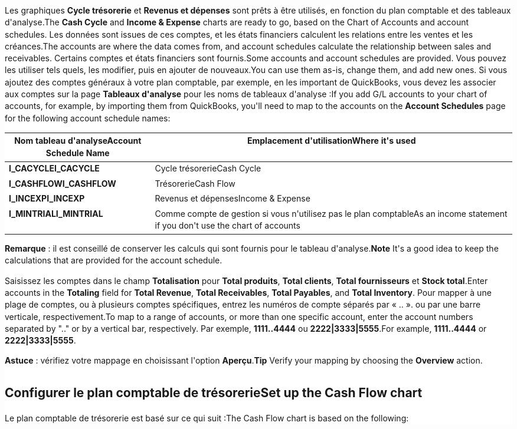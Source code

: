 <span data-ttu-id="413a4-111">Les graphiques **Cycle trésorerie** et **Revenus et dépenses** sont prêts à être utilisés, en fonction du plan comptable et des tableaux d'analyse.</span><span class="sxs-lookup"><span data-stu-id="413a4-111">The **Cash Cycle** and **Income & Expense** charts are ready to go, based on the Chart of Accounts and account schedules.</span></span> <span data-ttu-id="413a4-112">Les données sont issues de ces comptes, et les états financiers calculent les relations entre les ventes et les créances.</span><span class="sxs-lookup"><span data-stu-id="413a4-112">The accounts are where the data comes from, and account schedules calculate the relationship between sales and receivables.</span></span> <span data-ttu-id="413a4-113">Certains comptes et états financiers sont fournis.</span><span class="sxs-lookup"><span data-stu-id="413a4-113">Some accounts and account schedules are provided.</span></span> <span data-ttu-id="413a4-114">Vous pouvez les utiliser tels quels, les modifier, puis en ajouter de nouveaux.</span><span class="sxs-lookup"><span data-stu-id="413a4-114">You can use them as-is, change them, and add new ones.</span></span> <span data-ttu-id="413a4-115">Si vous ajoutez des comptes généraux à votre plan comptable, par exemple, en les important de QuickBooks, vous devez les associer aux comptes sur la page **Tableaux d'analyse** pour les noms de tableaux d'analyse :</span><span class="sxs-lookup"><span data-stu-id="413a4-115">If you add G/L accounts to your chart of accounts, for example, by importing them from QuickBooks, you'll need to map to the accounts on the **Account Schedules** page for the following account schedule names:</span></span>  

| <span data-ttu-id="413a4-116">Nom tableau d'analyse</span><span class="sxs-lookup"><span data-stu-id="413a4-116">Account Schedule Name</span></span> | <span data-ttu-id="413a4-117">Emplacement d'utilisation</span><span class="sxs-lookup"><span data-stu-id="413a4-117">Where it's used</span></span> |
| --- | --- |
| <span data-ttu-id="413a4-118">**I_CACYCLE**</span><span class="sxs-lookup"><span data-stu-id="413a4-118">**I_CACYCLE**</span></span> |<span data-ttu-id="413a4-119">Cycle trésorerie</span><span class="sxs-lookup"><span data-stu-id="413a4-119">Cash Cycle</span></span> |
| <span data-ttu-id="413a4-120">**I_CASHFLOW**</span><span class="sxs-lookup"><span data-stu-id="413a4-120">**I_CASHFLOW**</span></span> |<span data-ttu-id="413a4-121">Trésorerie</span><span class="sxs-lookup"><span data-stu-id="413a4-121">Cash Flow</span></span> |
| <span data-ttu-id="413a4-122">**I_INCEXP**</span><span class="sxs-lookup"><span data-stu-id="413a4-122">**I_INCEXP**</span></span> |<span data-ttu-id="413a4-123">Revenus et dépenses</span><span class="sxs-lookup"><span data-stu-id="413a4-123">Income & Expense</span></span> |
| <span data-ttu-id="413a4-124">**I_MINTRIAL**</span><span class="sxs-lookup"><span data-stu-id="413a4-124">**I_MINTRIAL**</span></span> |<span data-ttu-id="413a4-125">Comme compte de gestion si vous n'utilisez pas le plan comptable</span><span class="sxs-lookup"><span data-stu-id="413a4-125">As an income statement if you don't use the chart of accounts</span></span> |

<span data-ttu-id="413a4-126">**Remarque** : il est conseillé de conserver les calculs qui sont fournis pour le tableau d'analyse.</span><span class="sxs-lookup"><span data-stu-id="413a4-126">**Note** It's a good idea to keep the calculations that are provided for the account schedule.</span></span>  

<span data-ttu-id="413a4-127">Saisissez les comptes dans le champ **Totalisation** pour **Total produits**, **Total clients**, **Total fournisseurs** et **Stock total**.</span><span class="sxs-lookup"><span data-stu-id="413a4-127">Enter accounts in the **Totaling** field for **Total Revenue**, **Total Receivables**, **Total Payables**, and **Total Inventory**.</span></span> <span data-ttu-id="413a4-128">Pour mapper à une plage de comptes, ou à plusieurs comptes spécifiques, entrez les numéros de compte séparés par « .. ». ou par une barre verticale, respectivement.</span><span class="sxs-lookup"><span data-stu-id="413a4-128">To map to a range of accounts, or more than one specific account, enter the account numbers separated by ".." or by a vertical bar, respectively.</span></span> <span data-ttu-id="413a4-129">Par exemple, **1111..4444** ou **2222|3333|5555**.</span><span class="sxs-lookup"><span data-stu-id="413a4-129">For example, **1111..4444** or **2222|3333|5555**.</span></span>  

<span data-ttu-id="413a4-130">**Astuce** : vérifiez votre mappage en choisissant l'option **Aperçu**.</span><span class="sxs-lookup"><span data-stu-id="413a4-130">**Tip** Verify your mapping by choosing the **Overview** action.</span></span>  

## <a name="set-up-the-cash-flow-chart"></a><span data-ttu-id="413a4-131">Configurer le plan comptable de trésorerie</span><span class="sxs-lookup"><span data-stu-id="413a4-131">Set up the Cash Flow chart</span></span>
<span data-ttu-id="413a4-132">Le plan comptable de trésorerie est basé sur ce qui suit :</span><span class="sxs-lookup"><span data-stu-id="413a4-132">The Cash Flow chart is based on the following:</span></span>  
